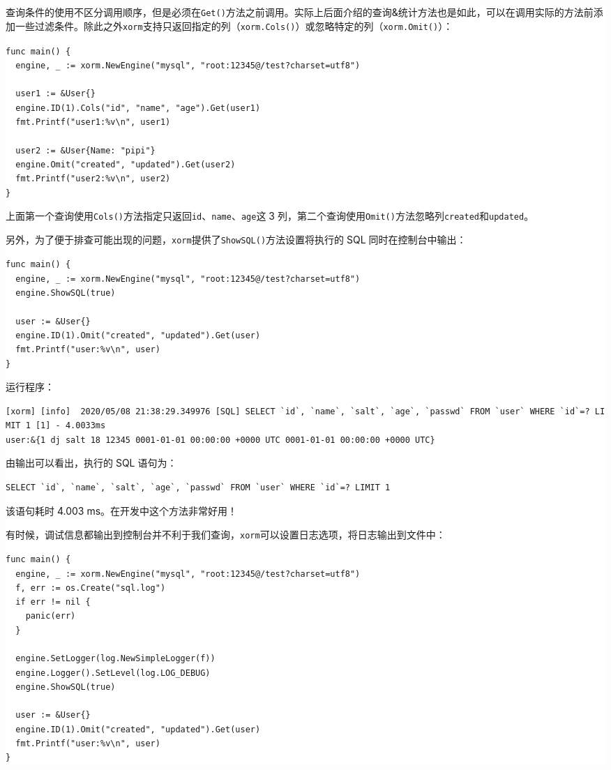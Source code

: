 查询条件的使用不区分调用顺序，但是必须在`Get()`方法之前调用。实际上后面介绍的查询&统计方法也是如此，可以在调用实际的方法前添加一些过滤条件。除此之外`xorm`支持只返回指定的列（`xorm.Cols()`）或忽略特定的列（`xorm.Omit()`）：

```golang
func main() {
  engine, _ := xorm.NewEngine("mysql", "root:12345@/test?charset=utf8")

  user1 := &User{}
  engine.ID(1).Cols("id", "name", "age").Get(user1)
  fmt.Printf("user1:%v\n", user1)

  user2 := &User{Name: "pipi"}
  engine.Omit("created", "updated").Get(user2)
  fmt.Printf("user2:%v\n", user2)
}
```

上面第一个查询使用`Cols()`方法指定只返回`id`、`name`、`age`这 3 列，第二个查询使用`Omit()`方法忽略列`created`和`updated`。

另外，为了便于排查可能出现的问题，`xorm`提供了`ShowSQL()`方法设置将执行的 SQL 同时在控制台中输出：

```golang
func main() {
  engine, _ := xorm.NewEngine("mysql", "root:12345@/test?charset=utf8")
  engine.ShowSQL(true)

  user := &User{}
  engine.ID(1).Omit("created", "updated").Get(user)
  fmt.Printf("user:%v\n", user)
}
```

运行程序：

```golang
[xorm] [info]  2020/05/08 21:38:29.349976 [SQL] SELECT `id`, `name`, `salt`, `age`, `passwd` FROM `user` WHERE `id`=? LIMIT 1 [1] - 4.0033ms
user:&{1 dj salt 18 12345 0001-01-01 00:00:00 +0000 UTC 0001-01-01 00:00:00 +0000 UTC}
```

由输出可以看出，执行的 SQL 语句为：

```golang
SELECT `id`, `name`, `salt`, `age`, `passwd` FROM `user` WHERE `id`=? LIMIT 1
```

该语句耗时 4.003 ms。在开发中这个方法非常好用！

有时候，调试信息都输出到控制台并不利于我们查询，`xorm`可以设置日志选项，将日志输出到文件中：

```golang
func main() {
  engine, _ := xorm.NewEngine("mysql", "root:12345@/test?charset=utf8")
  f, err := os.Create("sql.log")
  if err != nil {
    panic(err)
  }

  engine.SetLogger(log.NewSimpleLogger(f))
  engine.Logger().SetLevel(log.LOG_DEBUG)
  engine.ShowSQL(true)

  user := &User{}
  engine.ID(1).Omit("created", "updated").Get(user)
  fmt.Printf("user:%v\n", user)
}
```
